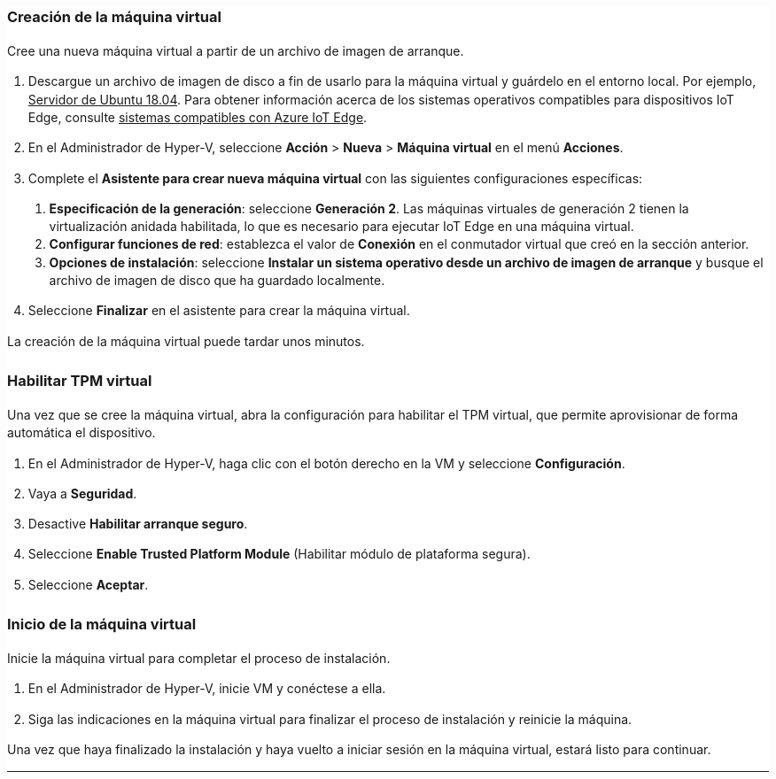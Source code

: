 ### <a name="create-the-virtual-machine"></a>Creación de la máquina virtual

Cree una nueva máquina virtual a partir de un archivo de imagen de arranque.

1. Descargue un archivo de imagen de disco a fin de usarlo para la máquina virtual y guárdelo en el entorno local. Por ejemplo, [Servidor de Ubuntu 18.04](http://releases.ubuntu.com/18.04/). Para obtener información acerca de los sistemas operativos compatibles para dispositivos IoT Edge, consulte [sistemas compatibles con Azure IoT Edge](./support.md).

1. En el Administrador de Hyper-V, seleccione **Acción** > **Nueva** > **Máquina virtual** en el menú **Acciones**.

1. Complete el **Asistente para crear nueva máquina virtual** con las siguientes configuraciones específicas:

   1. **Especificación de la generación**: seleccione **Generación 2**. Las máquinas virtuales de generación 2 tienen la virtualización anidada habilitada, lo que es necesario para ejecutar IoT Edge en una máquina virtual.
   1. **Configurar funciones de red**: establezca el valor de **Conexión** en el conmutador virtual que creó en la sección anterior.
   1. **Opciones de instalación**: seleccione **Instalar un sistema operativo desde un archivo de imagen de arranque** y busque el archivo de imagen de disco que ha guardado localmente.

1. Seleccione **Finalizar** en el asistente para crear la máquina virtual.

La creación de la máquina virtual puede tardar unos minutos.

### <a name="enable-virtual-tpm"></a>Habilitar TPM virtual

Una vez que se cree la máquina virtual, abra la configuración para habilitar el TPM virtual, que permite aprovisionar de forma automática el dispositivo.

1. En el Administrador de Hyper-V, haga clic con el botón derecho en la VM y seleccione **Configuración**.

1. Vaya a **Seguridad**.

1. Desactive **Habilitar arranque seguro**.

1. Seleccione **Enable Trusted Platform Module** (Habilitar módulo de plataforma segura).

1. Seleccione **Aceptar**.

### <a name="start-the-virtual-machine"></a>Inicio de la máquina virtual

Inicie la máquina virtual para completar el proceso de instalación.

1. En el Administrador de Hyper-V, inicie VM y conéctese a ella.

1. Siga las indicaciones en la máquina virtual para finalizar el proceso de instalación y reinicie la máquina.

Una vez que haya finalizado la instalación y haya vuelto a iniciar sesión en la máquina virtual, estará listo para continuar.

---
